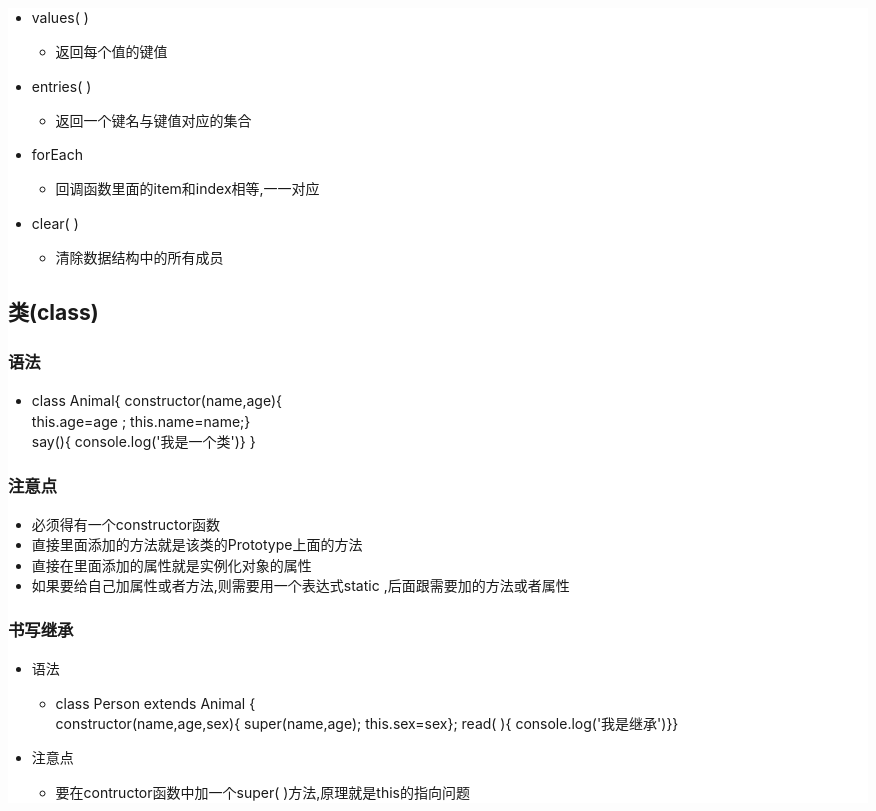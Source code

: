 - values( )

	- 返回每个值的键值

- entries( )

	- 返回一个键名与键值对应的集合

- forEach 

	- 回调函数里面的item和index相等,一一对应

- clear( )

	- 清除数据结构中的所有成员

## 类(class)

### 语法

- class  Animal{  constructor(name,age){  
 this.age=age ; this.name=name;}         
 say(){ console.log('我是一个类')}   }

### 注意点

- 必须得有一个constructor函数
- 直接里面添加的方法就是该类的Prototype上面的方法
- 直接在里面添加的属性就是实例化对象的属性
- 如果要给自己加属性或者方法,则需要用一个表达式static ,后面跟需要加的方法或者属性

### 书写继承

- 语法

	- class Person extends Animal {  
  constructor(name,age,sex){ super(name,age);  this.sex=sex}; read( ){ console.log('我是继承')}}  

- 注意点

	- 要在contructor函数中加一个super( )方法,原理就是this的指向问题

